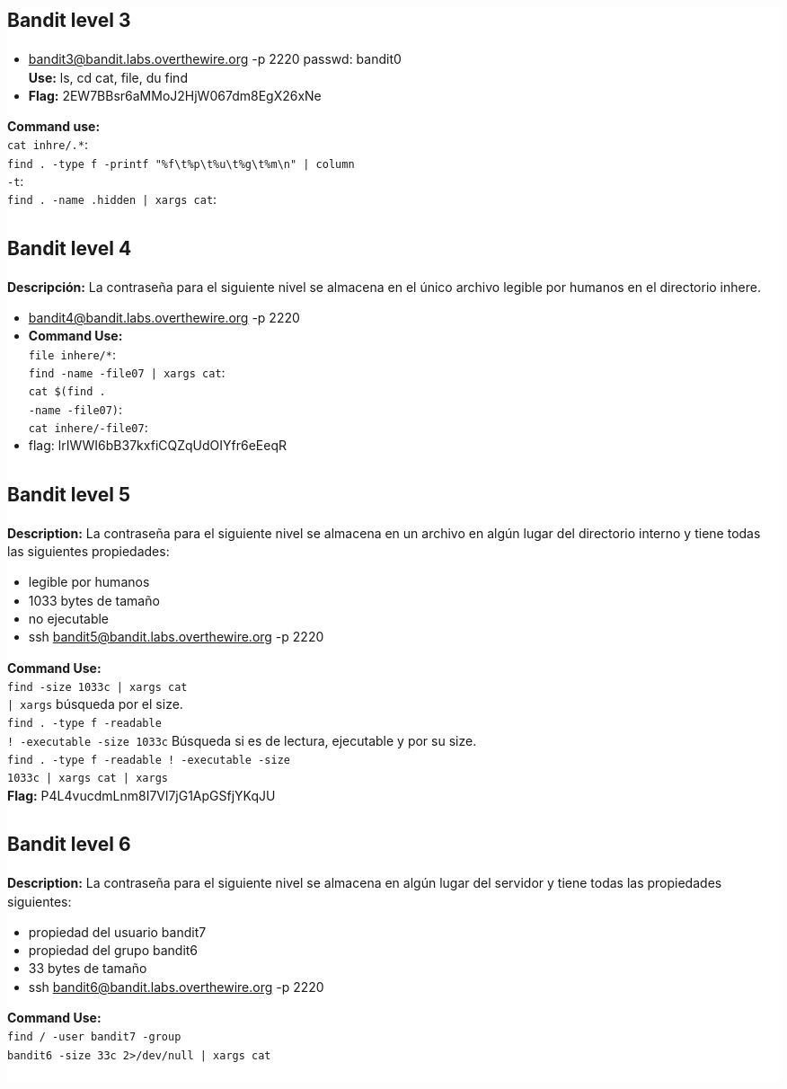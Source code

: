 ## Bandit level 3
* bandit3@bandit.labs.overthewire.org -p 2220 passwd: bandit0<br>
__Use:__ ls, cd cat, file, du find
* __Flag:__ 2EW7BBsr6aMMoJ2HjW067dm8EgX26xNe
  
__Command use:__<br>
  <code>cat inhre/.*</code>:<br>
  <code>find . -type f -printf "%f\t%p\t%u\t%g\t%m\n" | column -t</code>:<br>
  <code>find . -name .hidden | xargs cat</code>:
  <code></code>

## Bandit level 4
__Descripción:__ La contraseña para el siguiente nivel se almacena en el único archivo legible por humanos en el directorio inhere.
* bandit4@bandit.labs.overthewire.org -p 2220 <br>
* __Command Use:__<br>
<code>file inhere/*</code>:<br>
<code>find -name -file07 | xargs cat</code>:<br>
<code>cat $(find . -name -file07)</code>:<br>
<code>cat inhere/-file07</code>:<br>
* flag: lrIWWI6bB37kxfiCQZqUdOIYfr6eEeqR
  
## Bandit level 5
__Description:__ La contraseña para el siguiente nivel se almacena en un archivo en algún lugar del directorio interno y tiene todas las siguientes propiedades: 
* legible por humanos 
* 1033 bytes de tamaño 
* no ejecutable<br> 
* ssh bandit5@bandit.labs.overthewire.org -p 2220<br>

__Command Use:__<br>
<code>find -size 1033c | xargs cat | xargs</code> búsqueda por el size.<br>
<code>find . -type f -readable ! -executable -size 1033c</code> Búsqueda si es de lectura, ejecutable y por su size.<br>
<code>find . -type f -readable ! -executable -size 1033c | xargs cat | xargs</code><br>
__Flag:__ P4L4vucdmLnm8I7Vl7jG1ApGSfjYKqJU

## Bandit level 6
__Description:__
La contraseña para el siguiente nivel se almacena en algún lugar del servidor y tiene todas las propiedades siguientes:
* propiedad del usuario bandit7 
* propiedad del grupo bandit6 
* 33 bytes de tamaño
* ssh bandit6@bandit.labs.overthewire.org -p 2220<br>

__Command Use:__<br>
<code>find / -user bandit7 -group bandit6 -size 33c 2>/dev/null | xargs cat</code><br>
<code></code><br>

